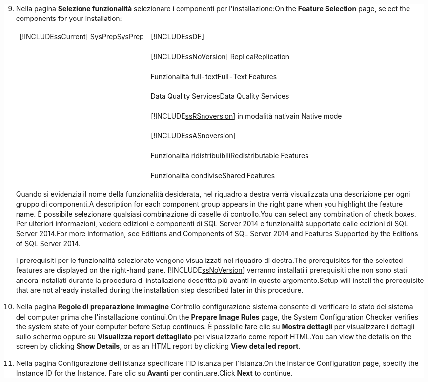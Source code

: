 9. <span data-ttu-id="bba3a-164">Nella pagina **Selezione funzionalità** selezionare i componenti per l'installazione:</span><span class="sxs-lookup"><span data-stu-id="bba3a-164">On the **Feature Selection** page, select the components for your installation:</span></span>  
  
    |||  
    |-|-|  
    |[!INCLUDE[ssCurrent](../../includes/sscurrent-md.md)] <span data-ttu-id="bba3a-165">SysPrep</span><span class="sxs-lookup"><span data-stu-id="bba3a-165">SysPrep</span></span>|[!INCLUDE[ssDE](../../includes/ssde-md.md)]<br /><br /> [!INCLUDE[ssNoVersion](../../includes/ssnoversion-md.md)] <span data-ttu-id="bba3a-166">Replica</span><span class="sxs-lookup"><span data-stu-id="bba3a-166">Replication</span></span><br /><br /> <span data-ttu-id="bba3a-167">Funzionalità full-text</span><span class="sxs-lookup"><span data-stu-id="bba3a-167">Full-Text Features</span></span><br /><br /> <span data-ttu-id="bba3a-168">Data Quality Services</span><span class="sxs-lookup"><span data-stu-id="bba3a-168">Data Quality Services</span></span><br /><br /> [!INCLUDE[ssRSnoversion](../../includes/ssrsnoversion-md.md)] <span data-ttu-id="bba3a-169">in modalità nativa</span><span class="sxs-lookup"><span data-stu-id="bba3a-169">in Native mode</span></span><br /><br /> [!INCLUDE[ssASnoversion](../../includes/ssasnoversion-md.md)]<br /><br /> <span data-ttu-id="bba3a-170">Funzionalità ridistribuibili</span><span class="sxs-lookup"><span data-stu-id="bba3a-170">Redistributable Features</span></span><br /><br /> <span data-ttu-id="bba3a-171">Funzionalità condivise</span><span class="sxs-lookup"><span data-stu-id="bba3a-171">Shared Features</span></span>|  
  
     <span data-ttu-id="bba3a-172">Quando si evidenzia il nome della funzionalità desiderata, nel riquadro a destra verrà visualizzata una descrizione per ogni gruppo di componenti.</span><span class="sxs-lookup"><span data-stu-id="bba3a-172">A description for each component group appears in the right pane when you highlight the feature name.</span></span> <span data-ttu-id="bba3a-173">È possibile selezionare qualsiasi combinazione di caselle di controllo.</span><span class="sxs-lookup"><span data-stu-id="bba3a-173">You can select any combination of check boxes.</span></span> <span data-ttu-id="bba3a-174">Per ulteriori informazioni, vedere [edizioni e componenti di SQL Server 2014](../../sql-server/editions-and-components-of-sql-server-2016.md) e [funzionalità supportate dalle edizioni di SQL Server 2014](../../getting-started/features-supported-by-the-editions-of-sql-server-2014.md).</span><span class="sxs-lookup"><span data-stu-id="bba3a-174">For more information, see [Editions and Components of SQL Server 2014](../../sql-server/editions-and-components-of-sql-server-2016.md) and [Features Supported by the Editions of SQL Server 2014](../../getting-started/features-supported-by-the-editions-of-sql-server-2014.md).</span></span>  
  
     <span data-ttu-id="bba3a-175">I prerequisiti per le funzionalità selezionate vengono visualizzati nel riquadro di destra.</span><span class="sxs-lookup"><span data-stu-id="bba3a-175">The prerequisites for the selected features are displayed on the right-hand pane.</span></span> [!INCLUDE[ssNoVersion](../../includes/ssnoversion-md.md)] <span data-ttu-id="bba3a-176">verranno installati i prerequisiti che non sono stati ancora installati durante la procedura di installazione descritta più avanti in questo argomento.</span><span class="sxs-lookup"><span data-stu-id="bba3a-176">Setup will install the prerequisite that are not already installed during the installation step described later in this procedure.</span></span>  
  
10. <span data-ttu-id="bba3a-177">Nella pagina **Regole di preparazione immagine** Controllo configurazione sistema consente di verificare lo stato del sistema del computer prima che l'installazione continui.</span><span class="sxs-lookup"><span data-stu-id="bba3a-177">On the **Prepare Image Rules** page, the System Configuration Checker verifies the system state of your computer before Setup continues.</span></span> <span data-ttu-id="bba3a-178">È possibile fare clic su **Mostra dettagli** per visualizzare i dettagli sullo schermo oppure su **Visualizza report dettagliato** per visualizzarlo come report HTML.</span><span class="sxs-lookup"><span data-stu-id="bba3a-178">You can view the details on the screen by clicking **Show Details**, or as an HTML report by clicking **View detailed report**.</span></span>  
  
11. <span data-ttu-id="bba3a-179">Nella pagina Configurazione dell'istanza specificare l'ID istanza per l'istanza.</span><span class="sxs-lookup"><span data-stu-id="bba3a-179">On the Instance Configuration page, specify the Instance ID for the Instance.</span></span> <span data-ttu-id="bba3a-180">Fare clic su **Avanti** per continuare.</span><span class="sxs-lookup"><span data-stu-id="bba3a-180">Click **Next** to continue.</span></span>  
  